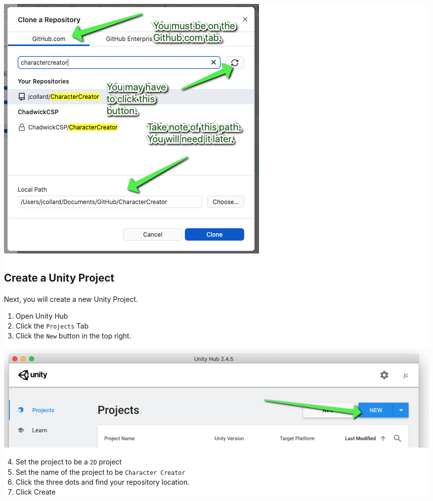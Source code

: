 ![Click Clone](images/CloneRepo.png)

## Create a Unity Project

Next, you will create a new Unity Project.

1. Open Unity Hub
2. Click the `Projects` Tab
3. Click the `New` button in the top right.

![New Project](images/NewProject.png)

4. Set the project to be a `2D` project
5. Set the name of the project to be `Character Creator`
6. Click the three dots and find your repository location.
7. Click Create
